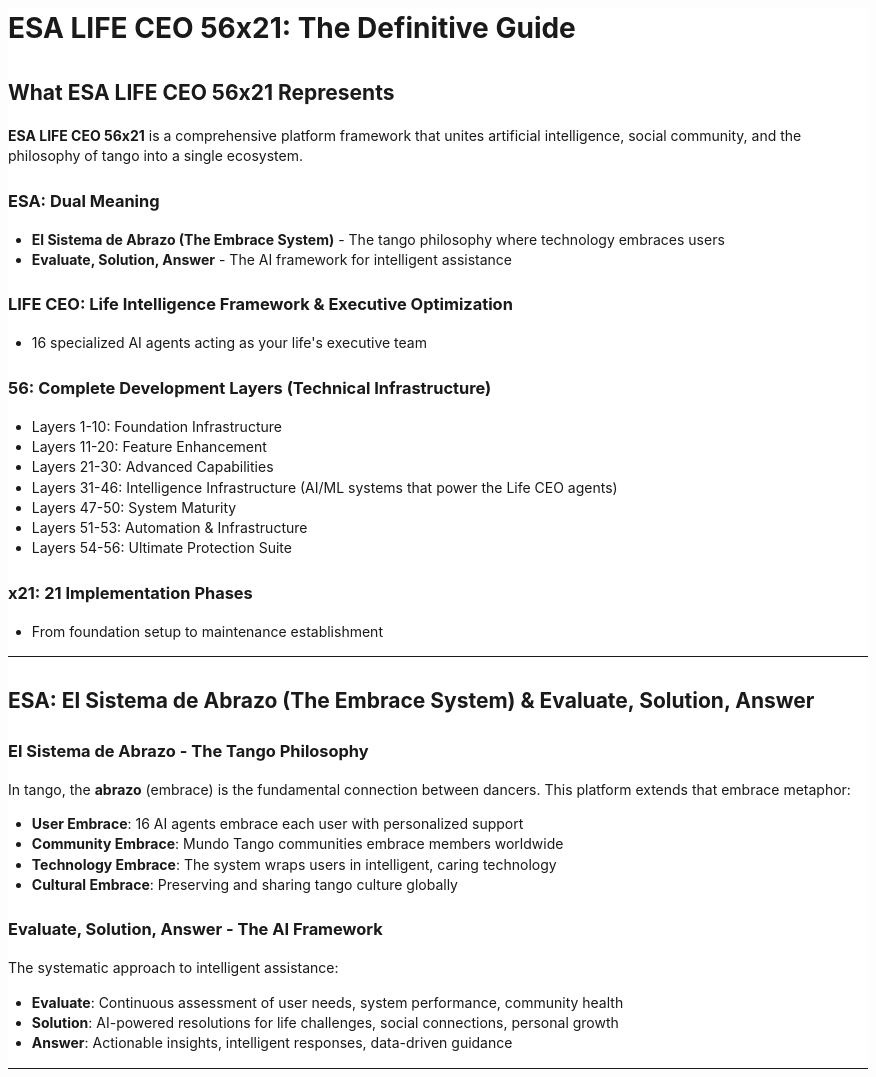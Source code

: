 # ESA LIFE CEO 56x21: The Definitive Guide

## What ESA LIFE CEO 56x21 Represents

**ESA LIFE CEO 56x21** is a comprehensive platform framework that unites artificial intelligence, social community, and the philosophy of tango into a single ecosystem.

### ESA: Dual Meaning
- **El Sistema de Abrazo (The Embrace System)** - The tango philosophy where technology embraces users
- **Evaluate, Solution, Answer** - The AI framework for intelligent assistance

### LIFE CEO: Life Intelligence Framework & Executive Optimization
- 16 specialized AI agents acting as your life's executive team

### 56: Complete Development Layers (Technical Infrastructure)
- Layers 1-10: Foundation Infrastructure
- Layers 11-20: Feature Enhancement
- Layers 21-30: Advanced Capabilities
- Layers 31-46: Intelligence Infrastructure (AI/ML systems that power the Life CEO agents)
- Layers 47-50: System Maturity
- Layers 51-53: Automation & Infrastructure
- Layers 54-56: Ultimate Protection Suite

### x21: 21 Implementation Phases
- From foundation setup to maintenance establishment

---

## ESA: El Sistema de Abrazo (The Embrace System) & Evaluate, Solution, Answer

### El Sistema de Abrazo - The Tango Philosophy
In tango, the **abrazo** (embrace) is the fundamental connection between dancers. This platform extends that embrace metaphor:
- **User Embrace**: 16 AI agents embrace each user with personalized support
- **Community Embrace**: Mundo Tango communities embrace members worldwide
- **Technology Embrace**: The system wraps users in intelligent, caring technology
- **Cultural Embrace**: Preserving and sharing tango culture globally

### Evaluate, Solution, Answer - The AI Framework
The systematic approach to intelligent assistance:
- **Evaluate**: Continuous assessment of user needs, system performance, community health
- **Solution**: AI-powered resolutions for life challenges, social connections, personal growth
- **Answer**: Actionable insights, intelligent responses, data-driven guidance

---